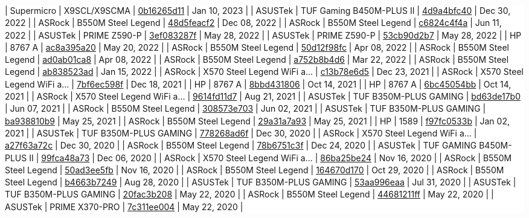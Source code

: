 | Supermicro | X9SCL/X9SCMA                | [0b16265d11](https://bsd-hardware.info/?probe=0b16265d11) | Jan 10, 2023 |
| ASUSTek    | TUF Gaming B450M-PLUS II    | [4d9a4bfc40](https://bsd-hardware.info/?probe=4d9a4bfc40) | Dec 30, 2022 |
| ASRock     | B550M Steel Legend          | [48d5feacf2](https://bsd-hardware.info/?probe=48d5feacf2) | Dec 08, 2022 |
| ASRock     | B550M Steel Legend          | [c6824c4f4a](https://bsd-hardware.info/?probe=c6824c4f4a) | Jun 11, 2022 |
| ASUSTek    | PRIME Z590-P                | [3ef083287f](https://bsd-hardware.info/?probe=3ef083287f) | May 28, 2022 |
| ASUSTek    | PRIME Z590-P                | [53cb90d2b7](https://bsd-hardware.info/?probe=53cb90d2b7) | May 28, 2022 |
| HP         | 8767 A                      | [ac8a395a20](https://bsd-hardware.info/?probe=ac8a395a20) | May 20, 2022 |
| ASRock     | B550M Steel Legend          | [50d12f98fc](https://bsd-hardware.info/?probe=50d12f98fc) | Apr 08, 2022 |
| ASRock     | B550M Steel Legend          | [ad0ab01ca8](https://bsd-hardware.info/?probe=ad0ab01ca8) | Apr 08, 2022 |
| ASRock     | B550M Steel Legend          | [a752b8b4d6](https://bsd-hardware.info/?probe=a752b8b4d6) | Mar 22, 2022 |
| ASRock     | B550M Steel Legend          | [ab838523ad](https://bsd-hardware.info/?probe=ab838523ad) | Jan 15, 2022 |
| ASRock     | X570 Steel Legend WiFi a... | [c13b78e6d5](https://bsd-hardware.info/?probe=c13b78e6d5) | Dec 23, 2021 |
| ASRock     | X570 Steel Legend WiFi a... | [7bf6ec598f](https://bsd-hardware.info/?probe=7bf6ec598f) | Dec 18, 2021 |
| HP         | 8767 A                      | [8bbd431806](https://bsd-hardware.info/?probe=8bbd431806) | Oct 14, 2021 |
| HP         | 8767 A                      | [6bc45054bb](https://bsd-hardware.info/?probe=6bc45054bb) | Oct 14, 2021 |
| ASRock     | X570 Steel Legend WiFi a... | [9614fd11d7](https://bsd-hardware.info/?probe=9614fd11d7) | Aug 21, 2021 |
| ASUSTek    | TUF B350M-PLUS GAMING       | [bd63de17b0](https://bsd-hardware.info/?probe=bd63de17b0) | Jun 07, 2021 |
| ASRock     | B550M Steel Legend          | [308573e703](https://bsd-hardware.info/?probe=308573e703) | Jun 02, 2021 |
| ASUSTek    | TUF B350M-PLUS GAMING       | [ba938810b9](https://bsd-hardware.info/?probe=ba938810b9) | May 25, 2021 |
| ASRock     | B550M Steel Legend          | [29a31a7a93](https://bsd-hardware.info/?probe=29a31a7a93) | May 25, 2021 |
| HP         | 1589                        | [f97fc0533b](https://bsd-hardware.info/?probe=f97fc0533b) | Jan 02, 2021 |
| ASUSTek    | TUF B350M-PLUS GAMING       | [778268ad6f](https://bsd-hardware.info/?probe=778268ad6f) | Dec 30, 2020 |
| ASRock     | X570 Steel Legend WiFi a... | [a27f63a72c](https://bsd-hardware.info/?probe=a27f63a72c) | Dec 30, 2020 |
| ASRock     | B550M Steel Legend          | [78b6751c3f](https://bsd-hardware.info/?probe=78b6751c3f) | Dec 24, 2020 |
| ASUSTek    | TUF GAMING B450M-PLUS II    | [99fca48a73](https://bsd-hardware.info/?probe=99fca48a73) | Dec 06, 2020 |
| ASRock     | X570 Steel Legend WiFi a... | [86ba25be24](https://bsd-hardware.info/?probe=86ba25be24) | Nov 16, 2020 |
| ASRock     | B550M Steel Legend          | [50ad3ee5fb](https://bsd-hardware.info/?probe=50ad3ee5fb) | Nov 16, 2020 |
| ASRock     | B550M Steel Legend          | [164670d170](https://bsd-hardware.info/?probe=164670d170) | Oct 29, 2020 |
| ASRock     | B550M Steel Legend          | [b4663b7249](https://bsd-hardware.info/?probe=b4663b7249) | Aug 28, 2020 |
| ASUSTek    | TUF B350M-PLUS GAMING       | [53aa996eaa](https://bsd-hardware.info/?probe=53aa996eaa) | Jul 31, 2020 |
| ASUSTek    | TUF B350M-PLUS GAMING       | [20fac3b208](https://bsd-hardware.info/?probe=20fac3b208) | May 22, 2020 |
| ASRock     | B550M Steel Legend          | [44681211ff](https://bsd-hardware.info/?probe=44681211ff) | May 22, 2020 |
| ASUSTek    | PRIME X370-PRO              | [7c311ee004](https://bsd-hardware.info/?probe=7c311ee004) | May 22, 2020 |
